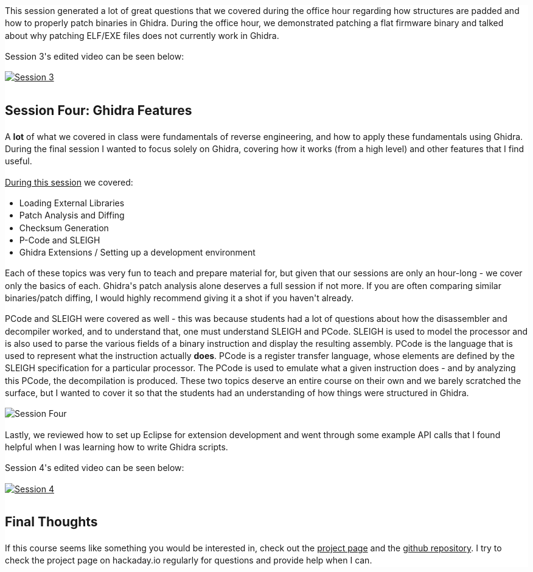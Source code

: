 This session generated a lot of great questions that we covered during the office hour regarding how structures are padded and how to properly patch binaries in Ghidra. During the office hour, we demonstrated patching a flat firmware binary and talked about why patching ELF/EXE files does not currently work in Ghidra. 

Session 3's edited video can be seen below:

[![Session 3](http://img.youtube.com/vi/RFG5FuqY0CE/0.jpg)](http://www.youtube.com/watch?v=RFG5FuqY0CE "Session 3")


## Session Four: Ghidra Features

A **lot** of what we covered in class were fundamentals of reverse engineering, and how to apply these fundamentals using Ghidra. During the final session I wanted to focus solely on Ghidra, covering how it works (from a high level) and other features that I find useful.

[During this session](https://github.com/wrongbaud/hackaday-u/tree/master/session-four) we covered:

* Loading External Libraries
* Patch Analysis and Diffing
* Checksum Generation
* P-Code and SLEIGH
* Ghidra Extensions / Setting up a development environment

Each of these topics was very fun to teach and prepare material for, but given that our sessions are only an hour-long - we cover only the basics of each. Ghidra's patch analysis alone deserves a full session if not more. If you are often comparing similar binaries/patch diffing, I would highly recommend giving it a shot if you haven't already. 

PCode and SLEIGH were covered as well - this was because students had a lot of questions about how the disassembler and decompiler worked, and to understand that, one must understand SLEIGH and PCode. SLEIGH is used to model the processor and is also used to parse the various fields of a binary instruction and display the resulting assembly. PCode is the language that is used to represent what the instruction actually **does**. PCode is a register transfer language, whose elements are defined by the SLEIGH specification for a particular processor. The PCode is used to emulate what a given instruction does - and by analyzing this PCode, the decompilation is produced. These two topics deserve an entire course on their own and we barely scratched the surface, but I wanted to cover it so that the students had an understanding of how things were structured in Ghidra. 

![Session Four](https://wrongbaud.github.io/assets/img/hackaday-u-ghidra/session4.JPG)


Lastly, we reviewed how to set up Eclipse for extension development and went through some example API calls that I found helpful when I was learning how to write Ghidra scripts. 

Session 4's edited video can be seen below:

[![Session 4](http://img.youtube.com/vi/5QBXNF7FKxM/0.jpg)](http://www.youtube.com/watch?v=5QBXNF7FKxM "Session 4")


## Final Thoughts

If this course seems like something you would be interested in, check out the [project page](https://hackaday.io/project/172292-introduction-to-reverse-engineering-with-ghidra) and the [github repository](https://github.com/wrongbaud/hackaday-u). I try to check the project page on hackaday.io regularly for questions and provide help when I can. 
